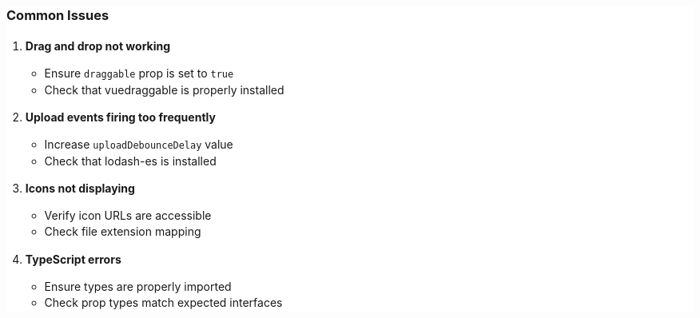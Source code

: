 ### Common Issues

1. **Drag and drop not working**
   - Ensure `draggable` prop is set to `true`
   - Check that vuedraggable is properly installed

2. **Upload events firing too frequently**
   - Increase `uploadDebounceDelay` value
   - Check that lodash-es is installed

3. **Icons not displaying**
   - Verify icon URLs are accessible
   - Check file extension mapping

4. **TypeScript errors**
   - Ensure types are properly imported
   - Check prop types match expected interfaces 